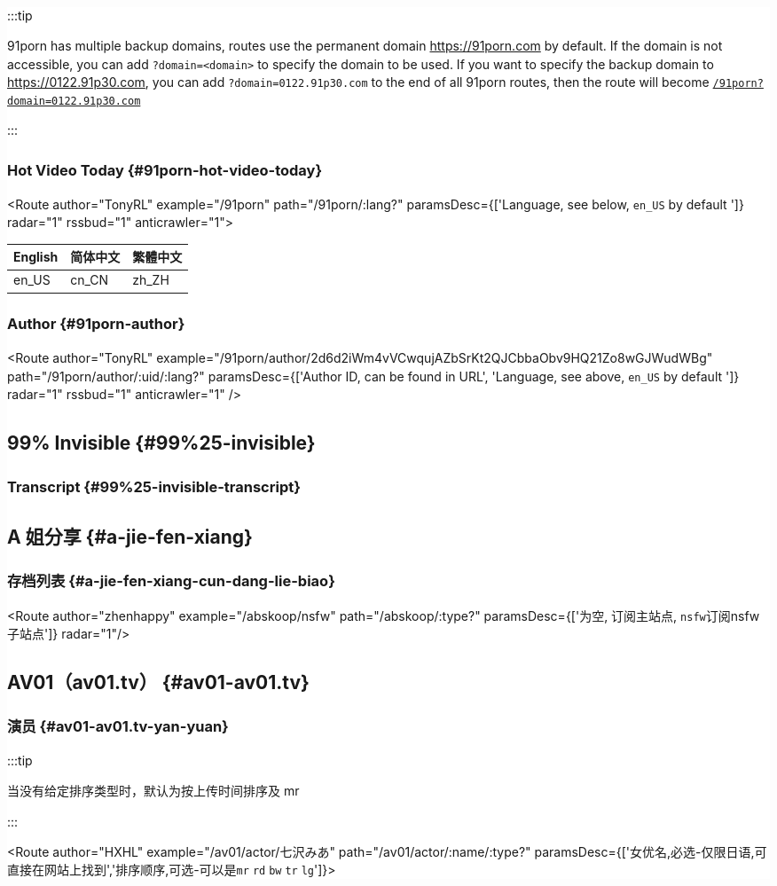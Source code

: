 :::tip

91porn has multiple backup domains, routes use the permanent domain <https://91porn.com> by default. If the domain is not accessible, you can add `?domain=<domain>` to specify the domain to be used. If you want to specify the backup domain to <https://0122.91p30.com>, you can add `?domain=0122.91p30.com` to the end of all 91porn routes, then the route will become [`/91porn?domain=0122.91p30.com`](https://rsshub.app/91porn?domain=0122.91p30.com)

:::

### Hot Video Today {#91porn-hot-video-today}

<Route author="TonyRL" example="/91porn" path="/91porn/:lang?" paramsDesc={['Language, see below, `en_US` by default ']} radar="1" rssbud="1" anticrawler="1">

| English | 简体中文 | 繁體中文 |
| -- | -- | -- |
| en_US | cn_CN | zh_ZH |

</Route>

### Author {#91porn-author}

<Route author="TonyRL" example="/91porn/author/2d6d2iWm4vVCwqujAZbSrKt2QJCbbaObv9HQ21Zo8wGJWudWBg" path="/91porn/author/:uid/:lang?" paramsDesc={['Author ID, can be found in URL', 'Language, see above, `en_US` by default ']} radar="1" rssbud="1" anticrawler="1" />

## 99% Invisible {#99%25-invisible}

### Transcript {#99%25-invisible-transcript}

<Route author="Ji4n1ng" example="/99percentinvisible/transcript" path="/99percentinvisible/transcript"/>

## A 姐分享 {#a-jie-fen-xiang}

### 存档列表 {#a-jie-fen-xiang-cun-dang-lie-biao}

<Route author="zhenhappy" example="/abskoop/nsfw" path="/abskoop/:type?" paramsDesc={['为空, 订阅主站点, `nsfw`订阅nsfw子站点']} radar="1"/>

## AV01（av01.tv） {#av01-av01.tv}

### 演员 {#av01-av01.tv-yan-yuan}

:::tip

当没有给定排序类型时，默认为按上传时间排序及 mr

:::

<Route author="HXHL" example="/av01/actor/七沢みあ" path="/av01/actor/:name/:type?" paramsDesc={['女优名,必选-仅限日语,可直接在网站上找到','排序顺序,可选-可以是`mr` `rd` `bw` `tr` `lg`']}>
